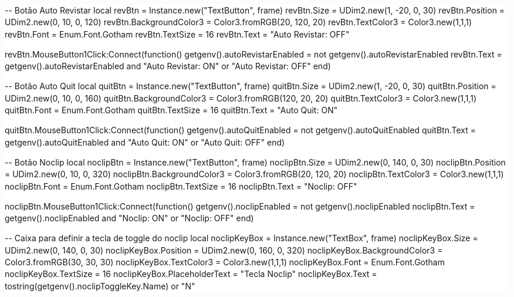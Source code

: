 -- Botão Auto Revistar
local revBtn = Instance.new("TextButton", frame)
revBtn.Size = UDim2.new(1, -20, 0, 30)
revBtn.Position = UDim2.new(0, 10, 0, 120)
revBtn.BackgroundColor3 = Color3.fromRGB(20, 120, 20)
revBtn.TextColor3 = Color3.new(1,1,1)
revBtn.Font = Enum.Font.Gotham
revBtn.TextSize = 16
revBtn.Text = "Auto Revistar: OFF"

revBtn.MouseButton1Click:Connect(function()
	getgenv().autoRevistarEnabled = not getgenv().autoRevistarEnabled
	revBtn.Text = getgenv().autoRevistarEnabled and "Auto Revistar: ON" or "Auto Revistar: OFF"
end)

-- Botão Auto Quit
local quitBtn = Instance.new("TextButton", frame)
quitBtn.Size = UDim2.new(1, -20, 0, 30)
quitBtn.Position = UDim2.new(0, 10, 0, 160)
quitBtn.BackgroundColor3 = Color3.fromRGB(120, 20, 20)
quitBtn.TextColor3 = Color3.new(1,1,1)
quitBtn.Font = Enum.Font.Gotham
quitBtn.TextSize = 16
quitBtn.Text = "Auto Quit: ON"

quitBtn.MouseButton1Click:Connect(function()
	getgenv().autoQuitEnabled = not getgenv().autoQuitEnabled
	quitBtn.Text = getgenv().autoQuitEnabled and "Auto Quit: ON" or "Auto Quit: OFF"
end)

-- Botão Noclip
local noclipBtn = Instance.new("TextButton", frame)
noclipBtn.Size = UDim2.new(0, 140, 0, 30)
noclipBtn.Position = UDim2.new(0, 10, 0, 320)
noclipBtn.BackgroundColor3 = Color3.fromRGB(20, 120, 20)
noclipBtn.TextColor3 = Color3.new(1,1,1)
noclipBtn.Font = Enum.Font.Gotham
noclipBtn.TextSize = 16
noclipBtn.Text = "Noclip: OFF"

noclipBtn.MouseButton1Click:Connect(function()
	getgenv().noclipEnabled = not getgenv().noclipEnabled
	noclipBtn.Text = getgenv().noclipEnabled and "Noclip: ON" or "Noclip: OFF"
end)

-- Caixa para definir a tecla de toggle do noclip
local noclipKeyBox = Instance.new("TextBox", frame)
noclipKeyBox.Size = UDim2.new(0, 140, 0, 30)
noclipKeyBox.Position = UDim2.new(0, 160, 0, 320)
noclipKeyBox.BackgroundColor3 = Color3.fromRGB(30, 30, 30)
noclipKeyBox.TextColor3 = Color3.new(1,1,1)
noclipKeyBox.Font = Enum.Font.Gotham
noclipKeyBox.TextSize = 16
noclipKeyBox.PlaceholderText = "Tecla Noclip"
noclipKeyBox.Text = tostring(getgenv().noclipToggleKey.Name) or "N"
